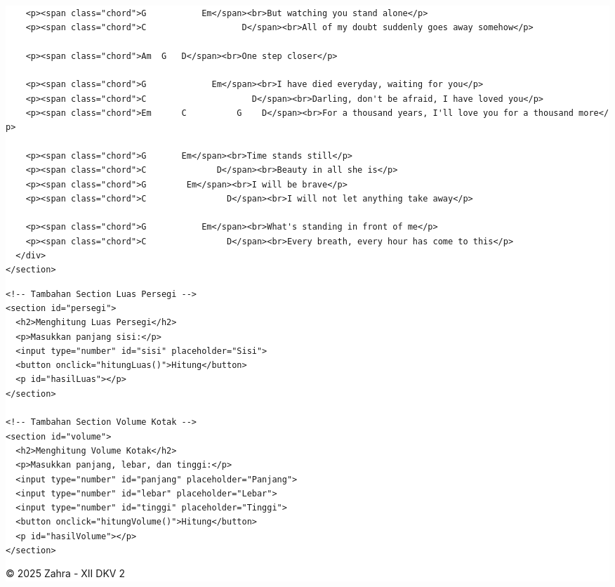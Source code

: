         <p><span class="chord">G           Em</span><br>But watching you stand alone</p>
        <p><span class="chord">C                   D</span><br>All of my doubt suddenly goes away somehow</p>

        <p><span class="chord">Am  G   D</span><br>One step closer</p>

        <p><span class="chord">G             Em</span><br>I have died everyday, waiting for you</p>
        <p><span class="chord">C                     D</span><br>Darling, don't be afraid, I have loved you</p>
        <p><span class="chord">Em      C          G    D</span><br>For a thousand years, I'll love you for a thousand more</p>

        <p><span class="chord">G       Em</span><br>Time stands still</p>
        <p><span class="chord">C              D</span><br>Beauty in all she is</p>
        <p><span class="chord">G        Em</span><br>I will be brave</p>
        <p><span class="chord">C                D</span><br>I will not let anything take away</p>

        <p><span class="chord">G           Em</span><br>What's standing in front of me</p>
        <p><span class="chord">C                D</span><br>Every breath, every hour has come to this</p>
      </div>
    </section>
  </main>


    <!-- Tambahan Section Luas Persegi -->
    <section id="persegi">
      <h2>Menghitung Luas Persegi</h2>
      <p>Masukkan panjang sisi:</p>
      <input type="number" id="sisi" placeholder="Sisi">
      <button onclick="hitungLuas()">Hitung</button>
      <p id="hasilLuas"></p>
    </section>

    <!-- Tambahan Section Volume Kotak -->
    <section id="volume">
      <h2>Menghitung Volume Kotak</h2>
      <p>Masukkan panjang, lebar, dan tinggi:</p>
      <input type="number" id="panjang" placeholder="Panjang">
      <input type="number" id="lebar" placeholder="Lebar">
      <input type="number" id="tinggi" placeholder="Tinggi">
      <button onclick="hitungVolume()">Hitung</button>
      <p id="hasilVolume"></p>
    </section>
  </main>

  <footer>
    &copy; 2025 Zahra - XII DKV 2
  </footer>

  <script>
    function showPage(pageId) {
      document.querySelectorAll("section").forEach(sec => sec.classList.remove("active"));
      document.getElementById(pageId).classList.add("active");
    }

    function hitungLuas() {
      let sisi = document.getElementById("sisi").value;
      if (sisi) {
        let luas = sisi * sisi;
        document.getElementById("hasilLuas").innerText = "Luas persegi = " + luas;
      }
    }
